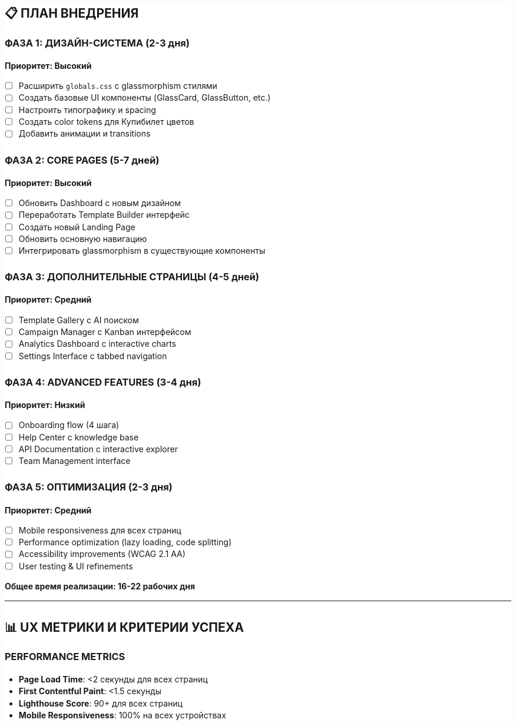
## 📋 ПЛАН ВНЕДРЕНИЯ

### ФАЗА 1: ДИЗАЙН-СИСТЕМА (2-3 дня)
**Приоритет: Высокий**

- [ ] Расширить `globals.css` с glassmorphism стилями
- [ ] Создать базовые UI компоненты (GlassCard, GlassButton, etc.)
- [ ] Настроить типографику и spacing
- [ ] Создать color tokens для Купибилет цветов
- [ ] Добавить анимации и transitions

### ФАЗА 2: CORE PAGES (5-7 дней)
**Приоритет: Высокий**

- [ ] Обновить Dashboard с новым дизайном
- [ ] Переработать Template Builder интерфейс  
- [ ] Создать новый Landing Page
- [ ] Обновить основную навигацию
- [ ] Интегрировать glassmorphism в существующие компоненты

### ФАЗА 3: ДОПОЛНИТЕЛЬНЫЕ СТРАНИЦЫ (4-5 дней)
**Приоритет: Средний**

- [ ] Template Gallery с AI поиском
- [ ] Campaign Manager с Kanban интерфейсом
- [ ] Analytics Dashboard с interactive charts
- [ ] Settings Interface с tabbed navigation

### ФАЗА 4: ADVANCED FEATURES (3-4 дня)  
**Приоритет: Низкий**

- [ ] Onboarding flow (4 шага)
- [ ] Help Center с knowledge base
- [ ] API Documentation с interactive explorer
- [ ] Team Management interface

### ФАЗА 5: ОПТИМИЗАЦИЯ (2-3 дня)
**Приоритет: Средний**

- [ ] Mobile responsiveness для всех страниц
- [ ] Performance optimization (lazy loading, code splitting)
- [ ] Accessibility improvements (WCAG 2.1 AA)
- [ ] User testing & UI refinements

**Общее время реализации: 16-22 рабочих дня**

---

## 📊 UX МЕТРИКИ И КРИТЕРИИ УСПЕХА

### PERFORMANCE METRICS
- **Page Load Time**: <2 секунды для всех страниц
- **First Contentful Paint**: <1.5 секунды
- **Lighthouse Score**: 90+ для всех страниц
- **Mobile Responsiveness**: 100% на всех устройствах
